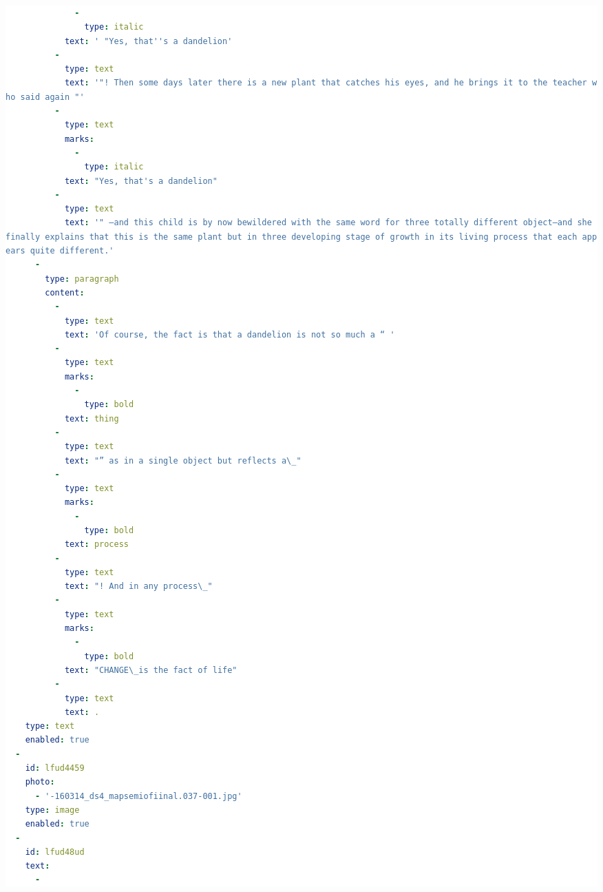 ```yaml
              -
                type: italic
            text: ' "Yes, that''s a dandelion'
          -
            type: text
            text: '"! Then some days later there is a new plant that catches his eyes, and he brings it to the teacher who said again "'
          -
            type: text
            marks:
              -
                type: italic
            text: "Yes, that's a dandelion"
          -
            type: text
            text: '" —and this child is by now bewildered with the same word for three totally different object—and she finally explains that this is the same plant but in three developing stage of growth in its living process that each appears quite different.'
      -
        type: paragraph
        content:
          -
            type: text
            text: 'Of course, the fact is that a dandelion is not so much a “ '
          -
            type: text
            marks:
              -
                type: bold
            text: thing
          -
            type: text
            text: "” as in a single object but reflects a\_"
          -
            type: text
            marks:
              -
                type: bold
            text: process
          -
            type: text
            text: "! And in any process\_"
          -
            type: text
            marks:
              -
                type: bold
            text: "CHANGE\_is the fact of life"
          -
            type: text
            text: .
    type: text
    enabled: true
  -
    id: lfud4459
    photo:
      - '-160314_ds4_mapsemiofiinal.037-001.jpg'
    type: image
    enabled: true
  -
    id: lfud48ud
    text:
      -
```